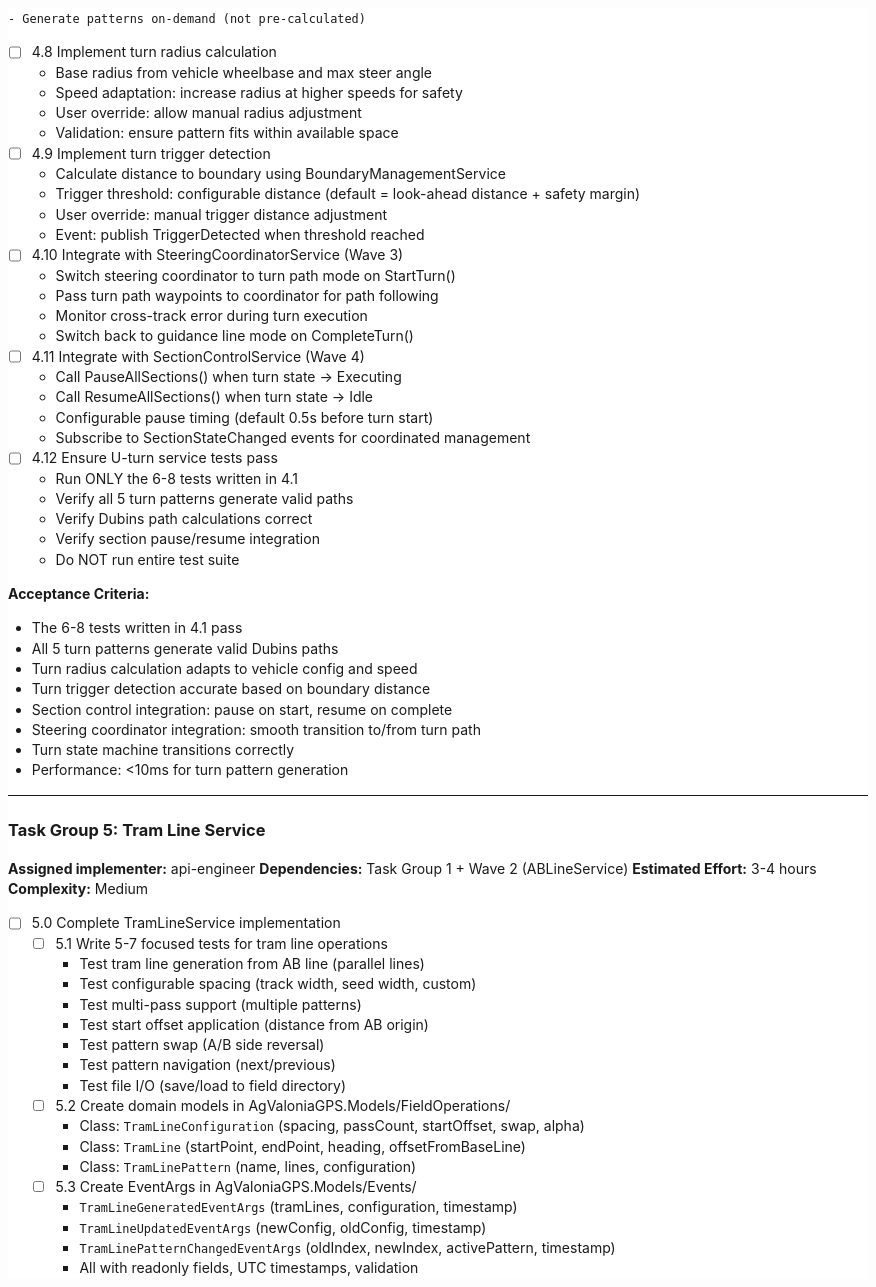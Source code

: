     - Generate patterns on-demand (not pre-calculated)
  - [ ] 4.8 Implement turn radius calculation
    - Base radius from vehicle wheelbase and max steer angle
    - Speed adaptation: increase radius at higher speeds for safety
    - User override: allow manual radius adjustment
    - Validation: ensure pattern fits within available space
  - [ ] 4.9 Implement turn trigger detection
    - Calculate distance to boundary using BoundaryManagementService
    - Trigger threshold: configurable distance (default = look-ahead distance + safety margin)
    - User override: manual trigger distance adjustment
    - Event: publish TriggerDetected when threshold reached
  - [ ] 4.10 Integrate with SteeringCoordinatorService (Wave 3)
    - Switch steering coordinator to turn path mode on StartTurn()
    - Pass turn path waypoints to coordinator for path following
    - Monitor cross-track error during turn execution
    - Switch back to guidance line mode on CompleteTurn()
  - [ ] 4.11 Integrate with SectionControlService (Wave 4)
    - Call PauseAllSections() when turn state → Executing
    - Call ResumeAllSections() when turn state → Idle
    - Configurable pause timing (default 0.5s before turn start)
    - Subscribe to SectionStateChanged events for coordinated management
  - [ ] 4.12 Ensure U-turn service tests pass
    - Run ONLY the 6-8 tests written in 4.1
    - Verify all 5 turn patterns generate valid paths
    - Verify Dubins path calculations correct
    - Verify section pause/resume integration
    - Do NOT run entire test suite

**Acceptance Criteria:**
- The 6-8 tests written in 4.1 pass
- All 5 turn patterns generate valid Dubins paths
- Turn radius calculation adapts to vehicle config and speed
- Turn trigger detection accurate based on boundary distance
- Section control integration: pause on start, resume on complete
- Steering coordinator integration: smooth transition to/from turn path
- Turn state machine transitions correctly
- Performance: <10ms for turn pattern generation

---

### Task Group 5: Tram Line Service
**Assigned implementer:** api-engineer
**Dependencies:** Task Group 1 + Wave 2 (ABLineService)
**Estimated Effort:** 3-4 hours
**Complexity:** Medium

- [ ] 5.0 Complete TramLineService implementation
  - [ ] 5.1 Write 5-7 focused tests for tram line operations
    - Test tram line generation from AB line (parallel lines)
    - Test configurable spacing (track width, seed width, custom)
    - Test multi-pass support (multiple patterns)
    - Test start offset application (distance from AB origin)
    - Test pattern swap (A/B side reversal)
    - Test pattern navigation (next/previous)
    - Test file I/O (save/load to field directory)
  - [ ] 5.2 Create domain models in AgValoniaGPS.Models/FieldOperations/
    - Class: `TramLineConfiguration` (spacing, passCount, startOffset, swap, alpha)
    - Class: `TramLine` (startPoint, endPoint, heading, offsetFromBaseLine)
    - Class: `TramLinePattern` (name, lines, configuration)
  - [ ] 5.3 Create EventArgs in AgValoniaGPS.Models/Events/
    - `TramLineGeneratedEventArgs` (tramLines, configuration, timestamp)
    - `TramLineUpdatedEventArgs` (newConfig, oldConfig, timestamp)
    - `TramLinePatternChangedEventArgs` (oldIndex, newIndex, activePattern, timestamp)
    - All with readonly fields, UTC timestamps, validation